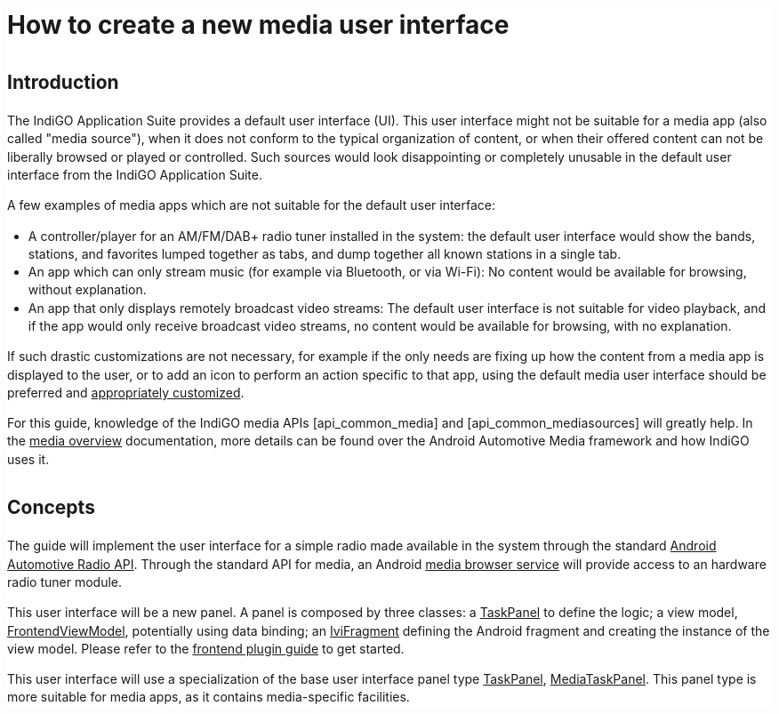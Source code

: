 # How to create a new media user interface

## Introduction

The IndiGO Application Suite provides a default user interface (UI). This user interface might not
be suitable for a media app (also called "media source"), when it does not conform to the typical
organization of content, or when their offered content can not be liberally browsed or played or
controlled.
Such sources would look disappointing or completely unusable in the default user interface from the
IndiGO Application Suite.

A few examples of media apps which are not suitable for the default user interface:
- A controller/player for an AM/FM/DAB+ radio tuner installed in the system:
  the default user interface would show the bands, stations, and favorites lumped together as tabs,
  and dump together all known stations in a single tab.
- An app which can only stream music (for example via Bluetooth, or via Wi-Fi):
  No content would be available for browsing, without explanation.
- An app that only displays remotely broadcast video streams:
  The default user interface is not suitable for video playback, and if the app would only receive
  broadcast video streams, no content would be available for browsing, with no explanation.

If such drastic customizations are not necessary, for example if the only needs are fixing up how
the content from a media app is displayed to the user, or to add an icon to perform an action
specific to that app, using the default media user interface should be preferred and
[appropriately customized](how-to-customize-a-media-source.html).

For this guide, knowledge of the IndiGO media APIs [api_common_media] and [api_common_mediasources]
will greatly help. In the [media overview](/indigo/media-domain.html) documentation, more details can
be found over the Android Automotive Media framework and how IndiGO uses it. 

## Concepts

The guide will implement the user interface for a simple radio made available in the system through
the standard [Android Automotive Radio API](https://source.android.com/devices/automotive/radio).
Through the standard API for media, an Android [media browser service](https://developer.android.com/reference/androidx/media/MediaBrowserServiceCompat)
will provide access to an hardware radio tuner module.

This user interface will be a new panel. A panel is composed by three classes: a [TaskPanel](com.tomtom.ivi.api.framework.frontend.panels.TaskPanel)
to define the logic; a view model, [FrontendViewModel](com.tomtom.ivi.api.framework.frontend.viewmodels.FrontendViewModel),
potentially using data binding; an [IviFragment](com.tomtom.ivi.api.framework.frontend.IviFragment)
defining the Android fragment and creating the instance of the view model.
Please refer to the [frontend plugin guide](how-to-create-frontend-plugin.html) to get started.

This user interface will use a specialization of the base user interface panel type [TaskPanel](com.tomtom.ivi.api.framework.frontend.panels.TaskPanel),
[MediaTaskPanel](com.tomtom.ivi.api.common.mediasources.MediaTaskPanel). This panel type is
more suitable for media apps, as it contains media-specific facilities.
